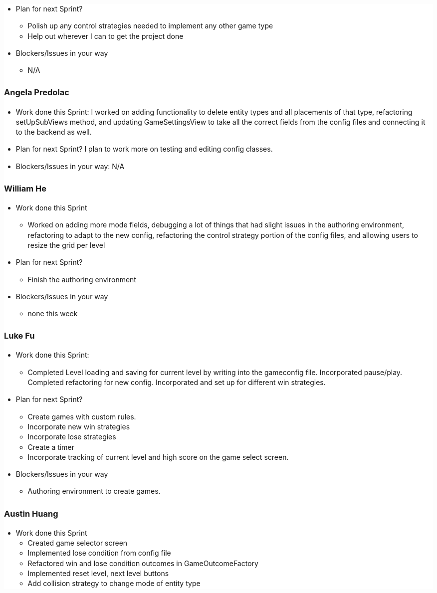 * Plan for next Sprint?  
  * Polish up any control strategies needed to implement any other game type  
  * Help out wherever I can to get the project done

* Blockers/Issues in your way  
  * N/A

 

### Angela Predolac

*  Work done this Sprint: I worked on adding functionality to delete entity types and all placements of that type, refactoring setUpSubViews method, and updating GameSettingsView to take all the correct fields from the config files and connecting it to the backend as well.

* Plan for next Sprint? I plan to work more on testing and editing config classes.

* Blockers/Issues in your way: N/A 

 

### William He

* Work done this Sprint  
  * Worked on adding more mode fields, debugging a lot of things that had slight issues in the authoring environment, refactoring to adapt to the new config, refactoring the control strategy portion of the config files, and allowing users to resize the grid per level

* Plan for next Sprint?  
  * Finish the authoring environment  
* Blockers/Issues in your way  
  * none this week

### Luke Fu

* Work done this Sprint:  
  * Completed Level loading and saving for current level by writing into the gameconfig file. Incorporated pause/play. Completed refactoring for new config. Incorporated and set up for different win strategies.

* Plan for next Sprint?  
  * Create games with custom rules.   
  * Incorporate new win strategies  
  * Incorporate lose strategies  
  * Create a timer  
  * Incorporate tracking of current level and high score on the game select screen.

* Blockers/Issues in your way  
  * Authoring environment to create games.

### Austin Huang

* Work done this Sprint  
  * Created game selector screen  
  * Implemented lose condition from config file  
  * Refactored win and lose condition outcomes in GameOutcomeFactory   
  * Implemented reset level, next level buttons  
  * Add collision strategy to change mode of entity type
